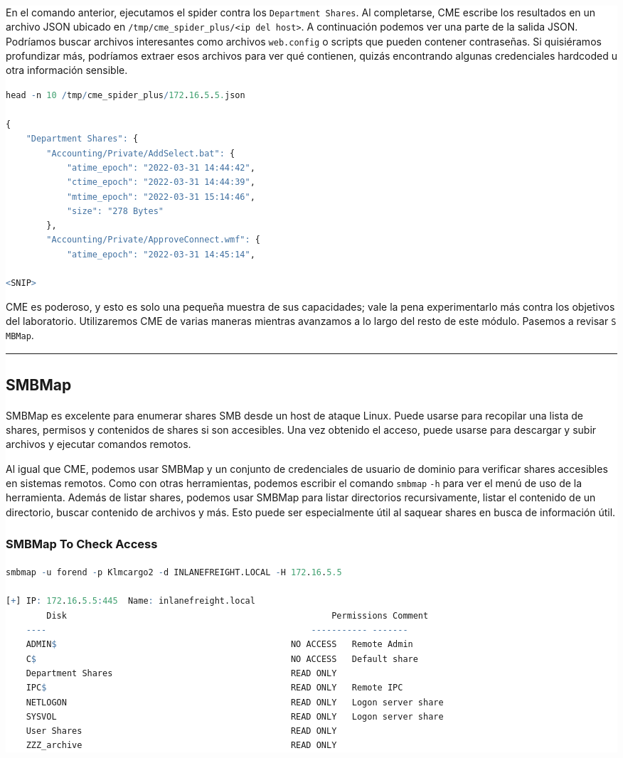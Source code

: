 En el comando anterior, ejecutamos el spider contra los `Department Shares`. Al completarse, CME escribe los resultados en un archivo JSON ubicado en `/tmp/cme_spider_plus/<ip del host>`. A continuación podemos ver una parte de la salida JSON. Podríamos buscar archivos interesantes como archivos `web.config` o scripts que pueden contener contraseñas. Si quisiéramos profundizar más, podríamos extraer esos archivos para ver qué contienen, quizás encontrando algunas credenciales hardcoded u otra información sensible.

```r
head -n 10 /tmp/cme_spider_plus/172.16.5.5.json 

{
    "Department Shares": {
        "Accounting/Private/AddSelect.bat": {
            "atime_epoch": "2022-03-31 14:44:42",
            "ctime_epoch": "2022-03-31 14:44:39",
            "mtime_epoch": "2022-03-31 15:14:46",
            "size": "278 Bytes"
        },
        "Accounting/Private/ApproveConnect.wmf": {
            "atime_epoch": "2022-03-31 14:45:14",
     
<SNIP>
```

CME es poderoso, y esto es solo una pequeña muestra de sus capacidades; vale la pena experimentarlo más contra los objetivos del laboratorio. Utilizaremos CME de varias maneras mientras avanzamos a lo largo del resto de este módulo. Pasemos a revisar `SMBMap`.

---

## SMBMap

SMBMap es excelente para enumerar shares SMB desde un host de ataque Linux. Puede usarse para recopilar una lista de shares, permisos y contenidos de shares si son accesibles. Una vez obtenido el acceso, puede usarse para descargar y subir archivos y ejecutar comandos remotos.

Al igual que CME, podemos usar SMBMap y un conjunto de credenciales de usuario de dominio para verificar shares accesibles en sistemas remotos. Como con otras herramientas, podemos escribir el comando `smbmap` `-h` para ver el menú de uso de la herramienta. Además de listar shares, podemos usar SMBMap para listar directorios recursivamente, listar el contenido de un directorio, buscar contenido de archivos y más. Esto puede ser especialmente útil al saquear shares en busca de información útil.

### SMBMap To Check Access

```r
smbmap -u forend -p Klmcargo2 -d INLANEFREIGHT.LOCAL -H 172.16.5.5

[+] IP: 172.16.5.5:445	Name: inlanefreight.local                               
        Disk                                                  	Permissions	Comment
	----                                                  	-----------	-------
	ADMIN$                                            	NO ACCESS	Remote Admin
	C$                                                	NO ACCESS	Default share
	Department Shares                                 	READ ONLY	
	IPC$                                              	READ ONLY	Remote IPC
	NETLOGON                                          	READ ONLY	Logon server share 
	SYSVOL                                            	READ ONLY	Logon server share 
	User Shares                                       	READ ONLY	
	ZZZ_archive                                       	READ ONLY
```
